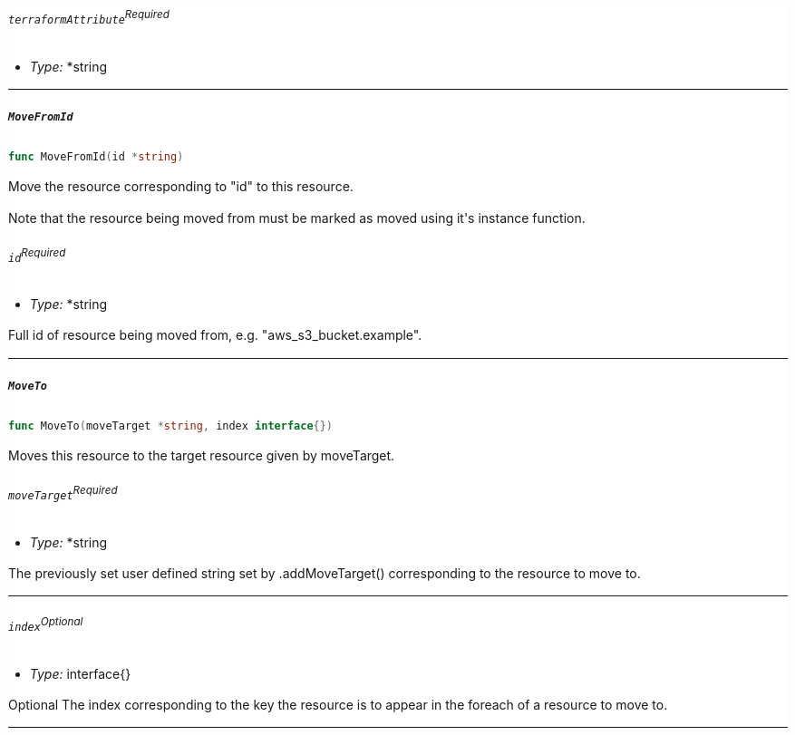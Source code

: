 ###### `terraformAttribute`<sup>Required</sup> <a name="terraformAttribute" id="@cdktf/provider-opentelekomcloud.lbL7RuleV2.LbL7RuleV2.interpolationForAttribute.parameter.terraformAttribute"></a>

- *Type:* *string

---

##### `MoveFromId` <a name="MoveFromId" id="@cdktf/provider-opentelekomcloud.lbL7RuleV2.LbL7RuleV2.moveFromId"></a>

```go
func MoveFromId(id *string)
```

Move the resource corresponding to "id" to this resource.

Note that the resource being moved from must be marked as moved using it's instance function.

###### `id`<sup>Required</sup> <a name="id" id="@cdktf/provider-opentelekomcloud.lbL7RuleV2.LbL7RuleV2.moveFromId.parameter.id"></a>

- *Type:* *string

Full id of resource being moved from, e.g. "aws_s3_bucket.example".

---

##### `MoveTo` <a name="MoveTo" id="@cdktf/provider-opentelekomcloud.lbL7RuleV2.LbL7RuleV2.moveTo"></a>

```go
func MoveTo(moveTarget *string, index interface{})
```

Moves this resource to the target resource given by moveTarget.

###### `moveTarget`<sup>Required</sup> <a name="moveTarget" id="@cdktf/provider-opentelekomcloud.lbL7RuleV2.LbL7RuleV2.moveTo.parameter.moveTarget"></a>

- *Type:* *string

The previously set user defined string set by .addMoveTarget() corresponding to the resource to move to.

---

###### `index`<sup>Optional</sup> <a name="index" id="@cdktf/provider-opentelekomcloud.lbL7RuleV2.LbL7RuleV2.moveTo.parameter.index"></a>

- *Type:* interface{}

Optional The index corresponding to the key the resource is to appear in the foreach of a resource to move to.

---
